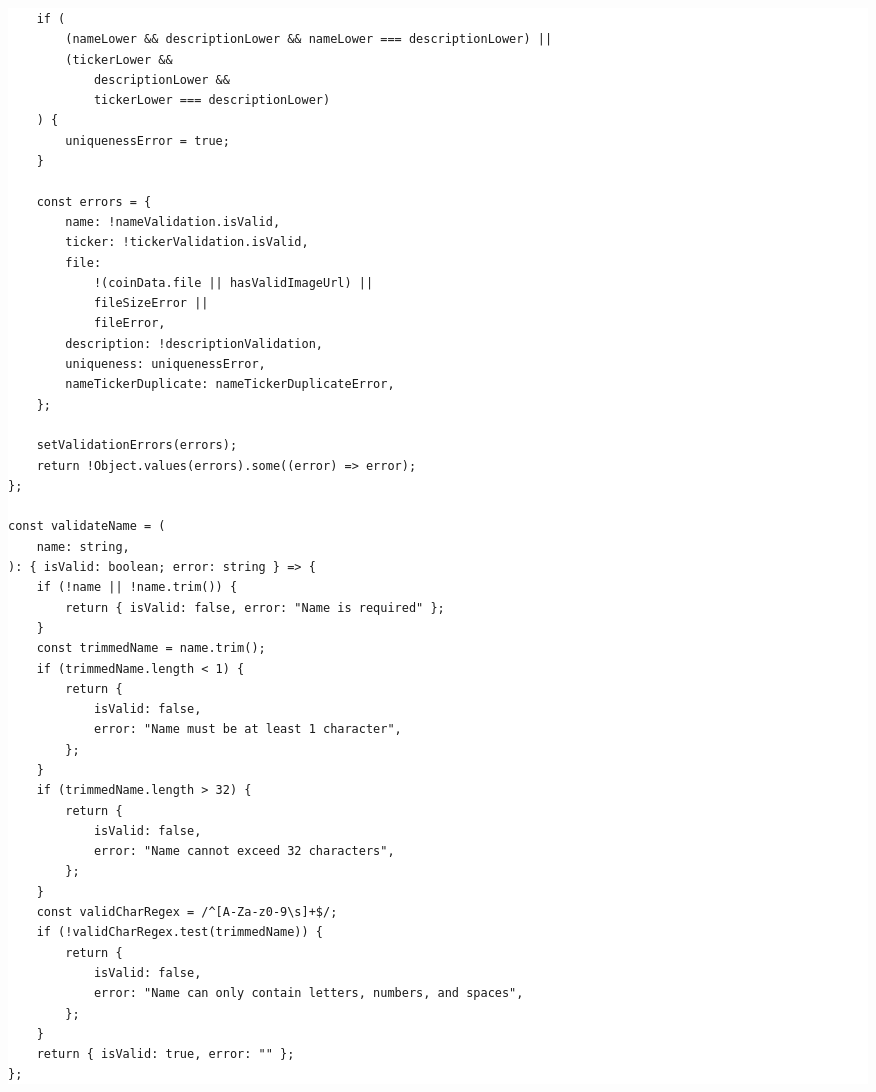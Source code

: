         if (
            (nameLower && descriptionLower && nameLower === descriptionLower) ||
            (tickerLower &&
                descriptionLower &&
                tickerLower === descriptionLower)
        ) {
            uniquenessError = true;
        }

        const errors = {
            name: !nameValidation.isValid,
            ticker: !tickerValidation.isValid,
            file:
                !(coinData.file || hasValidImageUrl) ||
                fileSizeError ||
                fileError,
            description: !descriptionValidation,
            uniqueness: uniquenessError,
            nameTickerDuplicate: nameTickerDuplicateError,
        };

        setValidationErrors(errors);
        return !Object.values(errors).some((error) => error);
    };

    const validateName = (
        name: string,
    ): { isValid: boolean; error: string } => {
        if (!name || !name.trim()) {
            return { isValid: false, error: "Name is required" };
        }
        const trimmedName = name.trim();
        if (trimmedName.length < 1) {
            return {
                isValid: false,
                error: "Name must be at least 1 character",
            };
        }
        if (trimmedName.length > 32) {
            return {
                isValid: false,
                error: "Name cannot exceed 32 characters",
            };
        }
        const validCharRegex = /^[A-Za-z0-9\s]+$/;
        if (!validCharRegex.test(trimmedName)) {
            return {
                isValid: false,
                error: "Name can only contain letters, numbers, and spaces",
            };
        }
        return { isValid: true, error: "" };
    };
